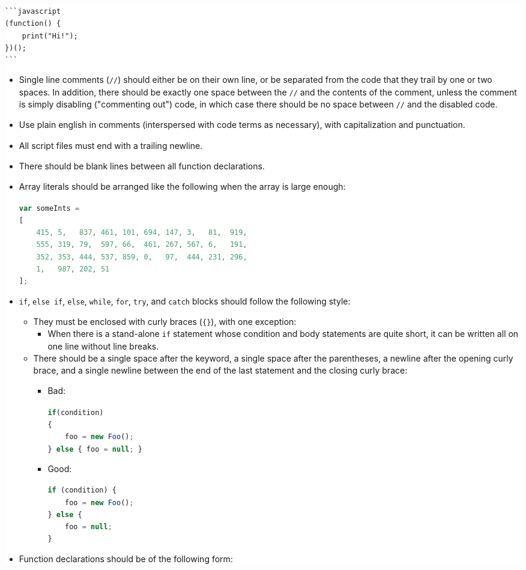     ```javascript
    (function() {
        print("Hi!");
    })();
    ```

+ Single line comments (`//`) should either be on their own line, or be separated from the code that they trail by one or two spaces. In addition, there should be exactly one space between the `//` and the contents of the comment, unless the comment is simply disabling ("commenting out") code, in which case there should be no space between `//` and the disabled code.
+ Use plain english in comments (interspersed with code terms as necessary), with capitalization and punctuation.
+ All script files must end with a trailing newline.
+ There should be blank lines between all function declarations.
+ Array literals should be arranged like the following when the array is large enough:

    ```javascript
    var someInts =
    [
        415, 5,   837, 461, 101, 694, 147, 3,   81,  919,
        555, 319, 79,  597, 66,  461, 267, 567, 6,   191,
        352, 353, 444, 537, 859, 0,   97,  444, 231, 296,
        1,   987, 202, 51
    ];
    ```

+ `if`, `else if`, `else`, `while`, `for`, `try`, and `catch` blocks should follow the following style:
    - They must be enclosed with curly braces (`{}`), with one exception:
        * When there is a stand-alone `if` statement whose condition and body statements are quite short, it can be written all on one line without line breaks.
    - There should be a single space after the keyword, a single space after the parentheses, a newline after the opening curly brace, and a single newline between the end of the last statement and the closing curly brace:
        * Bad:

            ```javascript
            if(condition)
            {
                foo = new Foo();
            } else { foo = null; }
            ```

        * Good:

            ```javascript
            if (condition) {
                foo = new Foo();
            } else {
                foo = null;
            }
            ```

+ Function declarations should be of the following form:
